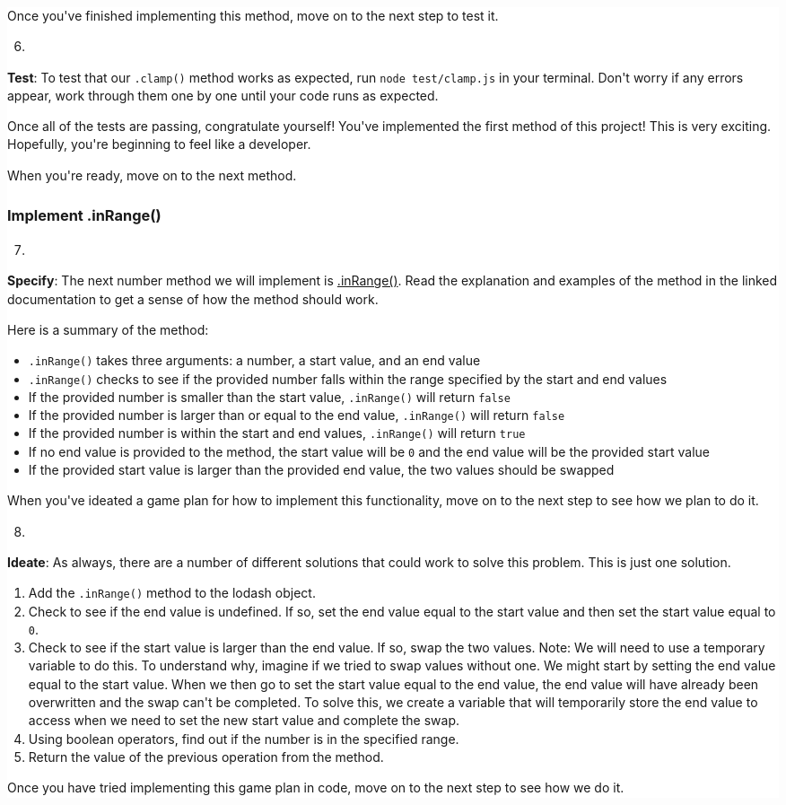 Once you've finished implementing this method, move on to the next step to test it.

6.

**Test**: To test that our  `.clamp()`  method works as expected, run  `node test/clamp.js`  in your terminal. Don't worry if any errors appear, work through them one by one until your code runs as expected.

Once all of the tests are passing, congratulate yourself! You've implemented the first method of this project! This is very exciting. Hopefully, you're beginning to feel like a developer.

When you're ready, move on to the next method.

### Implement .inRange()

7.

**Specify**: The next number method we will implement is  [.inRange()](https://lodash.com/docs/4.17.10#inRange). Read the explanation and examples of the method in the linked documentation to get a sense of how the method should work.

Here is a summary of the method:

-   `.inRange()`  takes three arguments: a number, a start value, and an end value
-   `.inRange()`  checks to see if the provided number falls within the range specified by the start and end values
-   If the provided number is smaller than the start value,  `.inRange()`  will return  `false`
-   If the provided number is larger than or equal to the end value,  `.inRange()`  will return  `false`
-   If the provided number is within the start and end values,  `.inRange()`  will return  `true`
-   If no end value is provided to the method, the start value will be  `0`  and the end value will be the provided start value
-   If the provided start value is larger than the provided end value, the two values should be swapped

When you've ideated a game plan for how to implement this functionality, move on to the next step to see how we plan to do it.

8.

**Ideate**: As always, there are a number of different solutions that could work to solve this problem. This is just one solution.

1.  Add the  `.inRange()`  method to the lodash object.
2.  Check to see if the end value is undefined. If so, set the end value equal to the start value and then set the start value equal to  `0`.
3.  Check to see if the start value is larger than the end value. If so, swap the two values. Note: We will need to use a temporary variable to do this. To understand why, imagine if we tried to swap values without one. We might start by setting the end value equal to the start value. When we then go to set the start value equal to the end value, the end value will have already been overwritten and the swap can't be completed. To solve this, we create a variable that will temporarily store the end value to access when we need to set the new start value and complete the swap.
4.  Using boolean operators, find out if the number is in the specified range.
5.  Return the value of the previous operation from the method.

Once you have tried implementing this game plan in code, move on to the next step to see how we do it.

